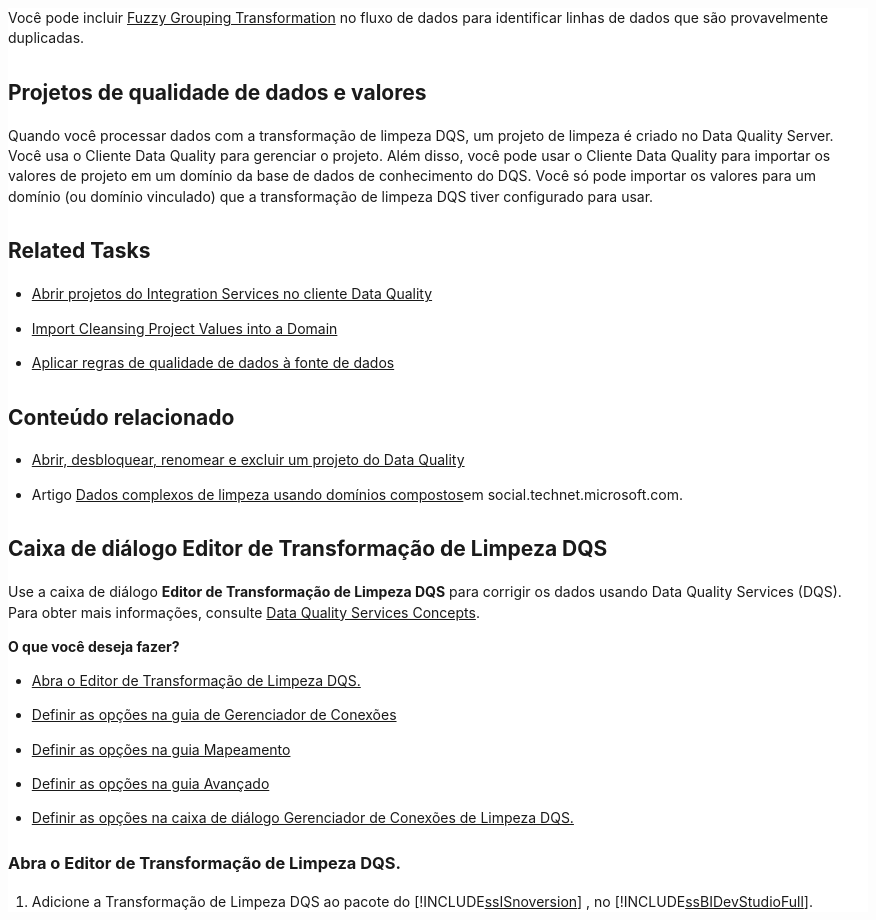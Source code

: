  Você pode incluir [Fuzzy Grouping Transformation](../../../integration-services/data-flow/transformations/fuzzy-grouping-transformation.md) no fluxo de dados para identificar linhas de dados que são provavelmente duplicadas.  
  
## <a name="data-quality-projects-and-values"></a>Projetos de qualidade de dados e valores  
 Quando você processar dados com a transformação de limpeza DQS, um projeto de limpeza é criado no Data Quality Server. Você usa o Cliente Data Quality para gerenciar o projeto. Além disso, você pode usar o Cliente Data Quality para importar os valores de projeto em um domínio da base de dados de conhecimento do DQS. Você só pode importar os valores para um domínio (ou domínio vinculado) que a transformação de limpeza DQS tiver configurado para usar.  
  
## <a name="related-tasks"></a>Related Tasks  
  
-   [Abrir projetos do Integration Services no cliente Data Quality](../../../data-quality-services/open-integration-services-projects-in-data-quality-client.md)  
  
-   [Import Cleansing Project Values into a Domain](../../../data-quality-services/import-cleansing-project-values-into-a-domain.md)  
  
-   [Aplicar regras de qualidade de dados à fonte de dados](../../../integration-services/data-flow/transformations/apply-data-quality-rules-to-data-source.md)  
  
## <a name="related-content"></a>Conteúdo relacionado  
  
-   [Abrir, desbloquear, renomear e excluir um projeto do Data Quality](../../../data-quality-services/open-unlock-rename-and-delete-a-data-quality-project.md)  
  
-   Artigo [Dados complexos de limpeza usando domínios compostos](https://social.technet.microsoft.com/wiki/contents/articles/13324.using-dqs-cleansing-complex-data-using-composite-domains.aspx)em social.technet.microsoft.com.  
  
## <a name="dqs-cleansing-transformation-editor-dialog-box"></a>Caixa de diálogo Editor de Transformação de Limpeza DQS
  Use a caixa de diálogo **Editor de Transformação de Limpeza DQS** para corrigir os dados usando Data Quality Services (DQS). Para obter mais informações, consulte [Data Quality Services Concepts](../../../data-quality-services/data-quality-services-concepts.md).  
  
 **O que você deseja fazer?**  
  
-   [Abra o Editor de Transformação de Limpeza DQS.](#open)  
  
-   [Definir as opções na guia de Gerenciador de Conexões](#connection)  
  
-   [Definir as opções na guia Mapeamento](#mapping)  
  
-   [Definir as opções na guia Avançado](#advanced)  
  
-   [Definir as opções na caixa de diálogo Gerenciador de Conexões de Limpeza DQS.](#manager)  
  
###  <a name="open"></a> Abra o Editor de Transformação de Limpeza DQS.  
  
1.  Adicione a Transformação de Limpeza DQS ao pacote do [!INCLUDE[ssISnoversion](../../../includes/ssisnoversion-md.md)] , no [!INCLUDE[ssBIDevStudioFull](../../../includes/ssbidevstudiofull-md.md)].  
  